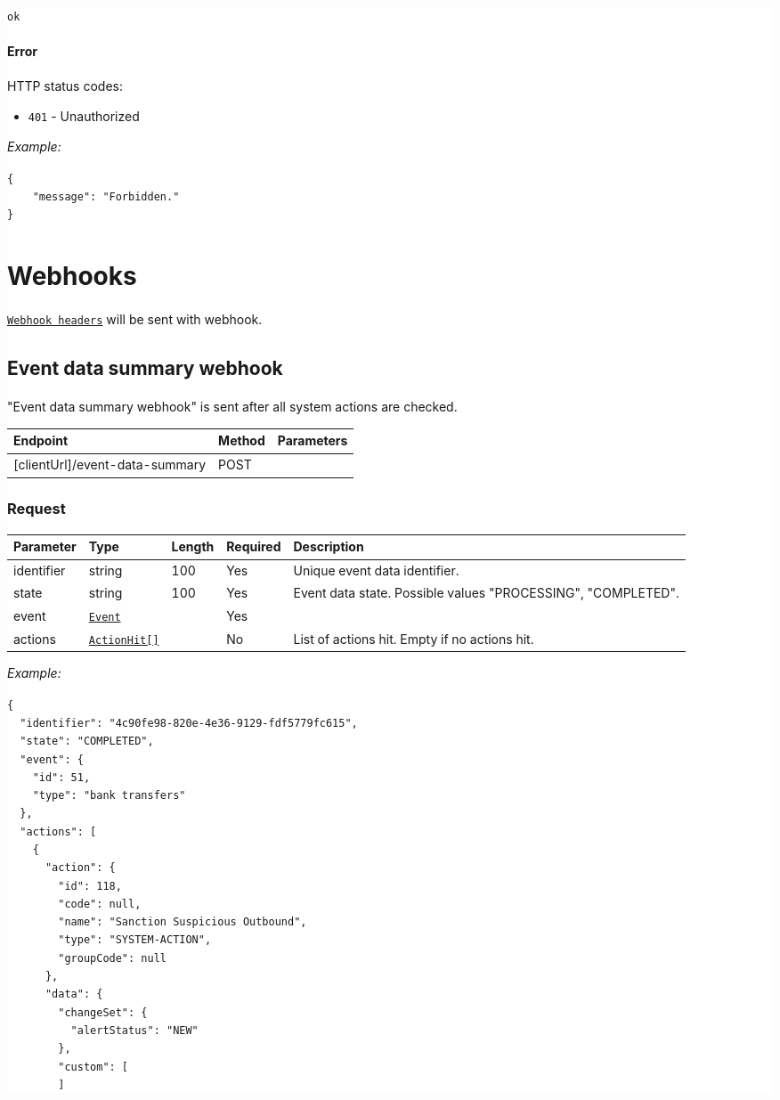 ```
ok
```

#### Error

HTTP status codes:

- `401` - Unauthorized

*Example:*

```
{
    "message": "Forbidden."
}
```

# Webhooks

[`Webhook headers`](#appendix--security--authentication--webhook) will be sent with webhook.

## Event data summary webhook

"Event data summary webhook" is sent after all system actions are checked.

| Endpoint                       | Method | Parameters    |
| :----------------------------- | :----- | :------------ |
| [clientUrl]/event-data-summary | POST   |               |

### Request

| Parameter                     | Type                                               | Length | Required | Description                                                                                      |
| :---------------------------- | :------------------------------------------------- | :----- | :------- | :----------------------------------------------------------------------------------------------- |
| identifier                    | string                                             | 100    | Yes      | Unique event data identifier.                                                                    |
| state                         | string                                             | 100    | Yes      | Event data state. Possible values "PROCESSING", "COMPLETED".                                     |
| event                         | [`Event`](#appendix--type--event)                  |        | Yes      |                                                                                                  |
| actions                       | [`ActionHit[]`](#appendix--type--action-hit)       |        | No       | List of actions hit. Empty if no actions hit.                                                    |

*Example:*

```
{
  "identifier": "4c90fe98-820e-4e36-9129-fdf5779fc615",
  "state": "COMPLETED",
  "event": {
    "id": 51,
    "type": "bank transfers"
  },
  "actions": [
    {
      "action": {
        "id": 118,
        "code": null,
        "name": "Sanction Suspicious Outbound",
        "type": "SYSTEM-ACTION",
        "groupCode": null
      },
      "data": {
        "changeSet": {
          "alertStatus": "NEW"
        },
        "custom": [
        ]
```